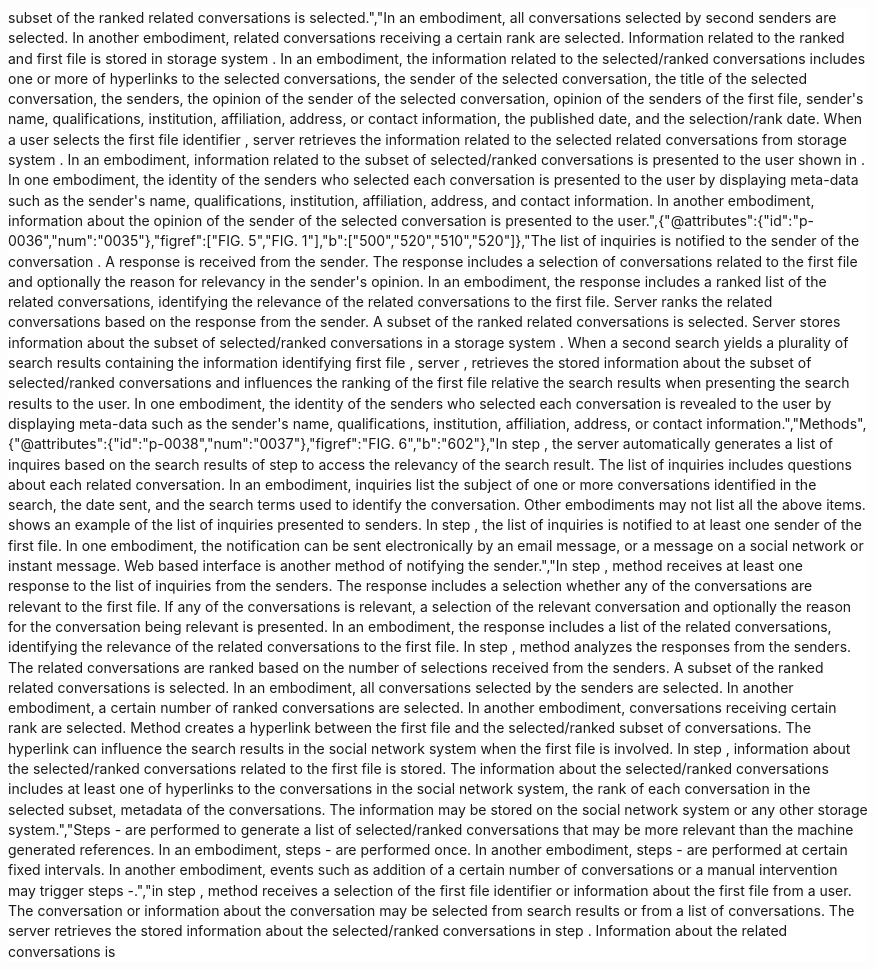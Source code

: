 subset of the ranked related conversations is selected.","In an embodiment, all conversations selected by second senders are selected. In another embodiment, related conversations receiving a certain rank are selected. Information related to the ranked and first file is stored in storage system . In an embodiment, the information related to the selected\/ranked conversations includes one or more of hyperlinks to the selected conversations, the sender of the selected conversation, the title of the selected conversation, the senders, the opinion of the sender of the selected conversation, opinion of the senders of the first file, sender's name, qualifications, institution, affiliation, address, or contact information, the published date, and the selection\/rank date. When a user selects the first file identifier , server  retrieves the information related to the selected related conversations from storage system . In an embodiment, information related to the subset of selected\/ranked conversations is presented to the user shown in . In one embodiment, the identity of the senders who selected each conversation is presented to the user by displaying meta-data such as the sender's name, qualifications, institution, affiliation, address, and contact information. In another embodiment, information about the opinion of the sender of the selected conversation is presented to the user.",{"@attributes":{"id":"p-0036","num":"0035"},"figref":["FIG. 5","FIG. 1"],"b":["500","520","510","520"]},"The list of inquiries is notified to the sender of the conversation . A response is received from the sender. The response includes a selection of conversations related to the first file and optionally the reason for relevancy in the sender's opinion. In an embodiment, the response includes a ranked list of the related conversations, identifying the relevance of the related conversations to the first file. Server  ranks the related conversations based on the response from the sender. A subset of the ranked related conversations is selected. Server  stores information about the subset of selected\/ranked conversations in a storage system . When a second search yields a plurality of search results containing the information identifying first file , server , retrieves the stored information about the subset of selected\/ranked conversations and influences the ranking of the first file relative the search results when presenting the search results to the user. In one embodiment, the identity of the senders who selected each conversation is revealed to the user by displaying meta-data such as the sender's name, qualifications, institution, affiliation, address, or contact information.","Methods",{"@attributes":{"id":"p-0038","num":"0037"},"figref":"FIG. 6","b":"602"},"In step , the server automatically generates a list of inquires based on the search results of step  to access the relevancy of the search result. The list of inquiries includes questions about each related conversation. In an embodiment, inquiries list the subject of one or more conversations identified in the search, the date sent, and the search terms used to identify the conversation. Other embodiments may not list all the above items.  shows an example of the list of inquiries presented to senders. In step , the list of inquiries is notified to at least one sender of the first file. In one embodiment, the notification can be sent electronically by an email message, or a message on a social network or instant message. Web based interface is another method of notifying the sender.","In step , method  receives at least one response to the list of inquiries from the senders. The response includes a selection whether any of the conversations are relevant to the first file. If any of the conversations is relevant, a selection of the relevant conversation and optionally the reason for the conversation being relevant is presented. In an embodiment, the response includes a list of the related conversations, identifying the relevance of the related conversations to the first file. In step , method  analyzes the responses from the senders. The related conversations are ranked based on the number of selections received from the senders. A subset of the ranked related conversations is selected. In an embodiment, all conversations selected by the senders are selected. In another embodiment, a certain number of ranked conversations are selected. In another embodiment, conversations receiving certain rank are selected. Method  creates a hyperlink between the first file and the selected\/ranked subset of conversations. The hyperlink can influence the search results in the social network system when the first file is involved. In step , information about the selected\/ranked conversations related to the first file is stored. The information about the selected\/ranked conversations includes at least one of hyperlinks to the conversations in the social network system, the rank of each conversation in the selected subset, metadata of the conversations. The information may be stored on the social network system or any other storage system.","Steps - are performed to generate a list of selected\/ranked conversations that may be more relevant than the machine generated references. In an embodiment, steps - are performed once. In another embodiment, steps - are performed at certain fixed intervals. In another embodiment, events such as addition of a certain number of conversations or a manual intervention may trigger steps -.","in step , method  receives a selection of the first file identifier or information about the first file from a user. The conversation or information about the conversation may be selected from search results or from a list of conversations. The server retrieves the stored information about the selected\/ranked conversations in step . Information about the related conversations is